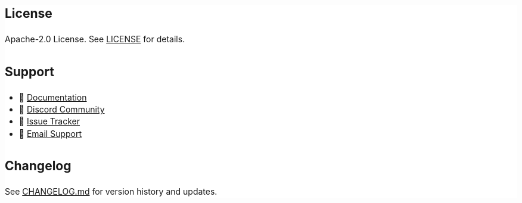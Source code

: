 ## License

Apache-2.0 License. See [LICENSE](../../LICENSE) for details.

## Support

- 📖 [Documentation](https://docs.lattice.ai)
- 💬 [Discord Community](https://discord.gg/lattice-ai)
- 🐛 [Issue Tracker](https://github.com/lattice-ai/lattice-v3/issues)
- 📧 [Email Support](mailto:support@lattice.ai)

## Changelog

See [CHANGELOG.md](./CHANGELOG.md) for version history and updates.
